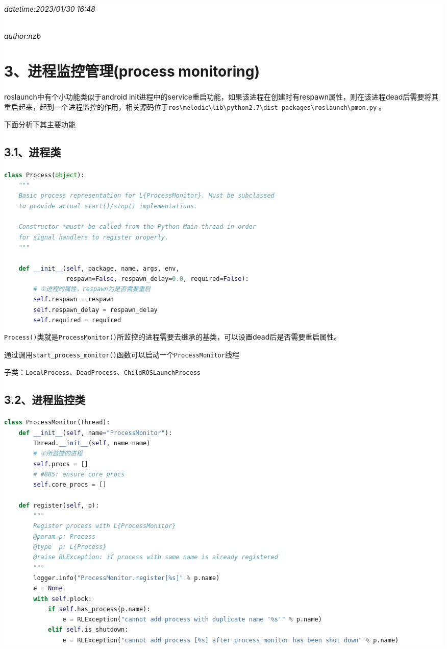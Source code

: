 ###### datetime:2023/01/30 16:48

###### author:nzb

# 3、进程监控管理(process monitoring)

roslaunch中有个小功能类似于android
init进程中的service重启功能，如果该进程在创建时有respawn属性，则在该进程dead后需要将其重启起来，起到一个进程监控的作用，相关源码位于`ros\melodic\lib\python2.7\dist-packages\roslaunch\pmon.py`
。

下面分析下其主要功能

## 3.1、进程类

```python
class Process(object):
    """
    Basic process representation for L{ProcessMonitor}. Must be subclassed
    to provide actual start()/stop() implementations.

    Constructor *must* be called from the Python Main thread in order
    for signal handlers to register properly.
    """

    def __init__(self, package, name, args, env,
                 respawn=False, respawn_delay=0.0, required=False):
        # ①进程的属性，respawn为是否需要重启
        self.respawn = respawn
        self.respawn_delay = respawn_delay
        self.required = required
```

`Process()`类就是`ProcessMonitor()`所监控的进程需要去继承的基类，可以设置dead后是否需要重启属性。

通过调用`start_process_monitor()`函数可以启动一个`ProcessMonitor`线程

子类：`LocalProcess`、`DeadProcess`、`ChildROSLaunchProcess`

## 3.2、进程监控类

```python
class ProcessMonitor(Thread):
    def __init__(self, name="ProcessMonitor"):
        Thread.__init__(self, name=name)
        # ①所监控的进程
        self.procs = []
        # #885: ensure core procs
        self.core_procs = []

    def register(self, p):
        """
        Register process with L{ProcessMonitor}
        @param p: Process
        @type  p: L{Process}
        @raise RLException: if process with same name is already registered
        """
        logger.info("ProcessMonitor.register[%s]" % p.name)
        e = None
        with self.plock:
            if self.has_process(p.name):
                e = RLException("cannot add process with duplicate name '%s'" % p.name)
            elif self.is_shutdown:
                e = RLException("cannot add process [%s] after process monitor has been shut down" % p.name)
```